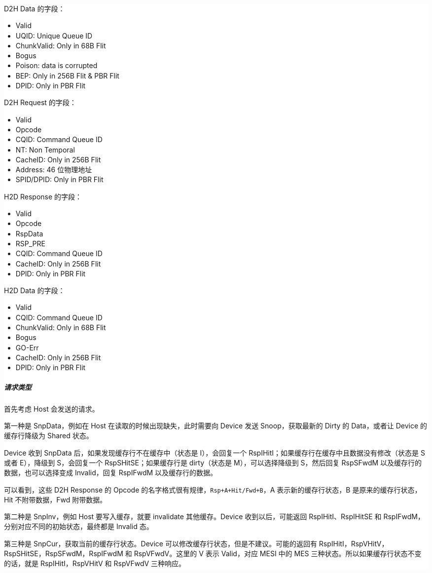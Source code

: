 D2H Data 的字段：

- Valid
- UQID: Unique Queue ID
- ChunkValid: Only in 68B Flit
- Bogus
- Poison: data is corrupted
- BEP: Only in 256B Flit & PBR Flit
- DPID: Only in PBR Flit

D2H Request 的字段：

- Valid
- Opcode
- CQID: Command Queue ID
- NT: Non Temporal
- CacheID: Only in 256B Flit
- Address: 46 位物理地址
- SPID/DPID: Only in PBR Flit

H2D Response 的字段：

- Valid
- Opcode
- RspData
- RSP_PRE
- CQID: Command Queue ID
- CacheID: Only in 256B Flit
- DPID: Only in PBR Flit

H2D Data 的字段：

- Valid
- CQID: Command Queue ID
- ChunkValid: Only in 68B Flit
- Bogus
- GO-Err
- CacheID: Only in 256B Flit
- DPID: Only in PBR Flit

##### 请求类型

首先考虑 Host 会发送的请求。

第一种是 SnpData，例如在 Host 在读取的时候出现缺失，此时需要向 Device 发送 Snoop，获取最新的 Dirty 的 Data，或者让 Device 的缓存行降级为 Shared 状态。

Device 收到 SnpData 后，如果发现缓存行不在缓存中（状态是 I），会回复一个 RspIHitI；如果缓存行在缓存中且数据没有修改（状态是 S 或者 E），降级到 S，会回复一个 RspSHitSE；如果缓存行是 dirty（状态是 M），可以选择降级到 S，然后回复 RspSFwdM 以及缓存行的数据，也可以选择变成 Invalid，回复 RspIFwdM 以及缓存行的数据。

可以看到，这些 D2H Response 的 Opcode 的名字格式很有规律，`Rsp+A+Hit/Fwd+B`，A 表示新的缓存行状态，B 是原来的缓存行状态，Hit 不附带数据，Fwd 附带数据。

第二种是 SnpInv，例如 Host 要写入缓存，就要 invalidate 其他缓存。Device 收到以后，可能返回 RspIHitI、RspIHitSE 和 RspIFwdM，分别对应不同的初始状态，最终都是 Invalid 态。

第三种是 SnpCur，获取当前的缓存行状态。Device 可以修改缓存行状态，但是不建议。可能的返回有 RspIHitI，RspVHitV，RspSHitSE，RspSFwdM，RspIFwdM 和 RspVFwdV。这里的 V 表示 Valid，对应 MESI 中的 MES 三种状态。所以如果缓存行状态不变的话，就是 RspIHitI，RspVHitV 和 RspVFwdV 三种响应。
